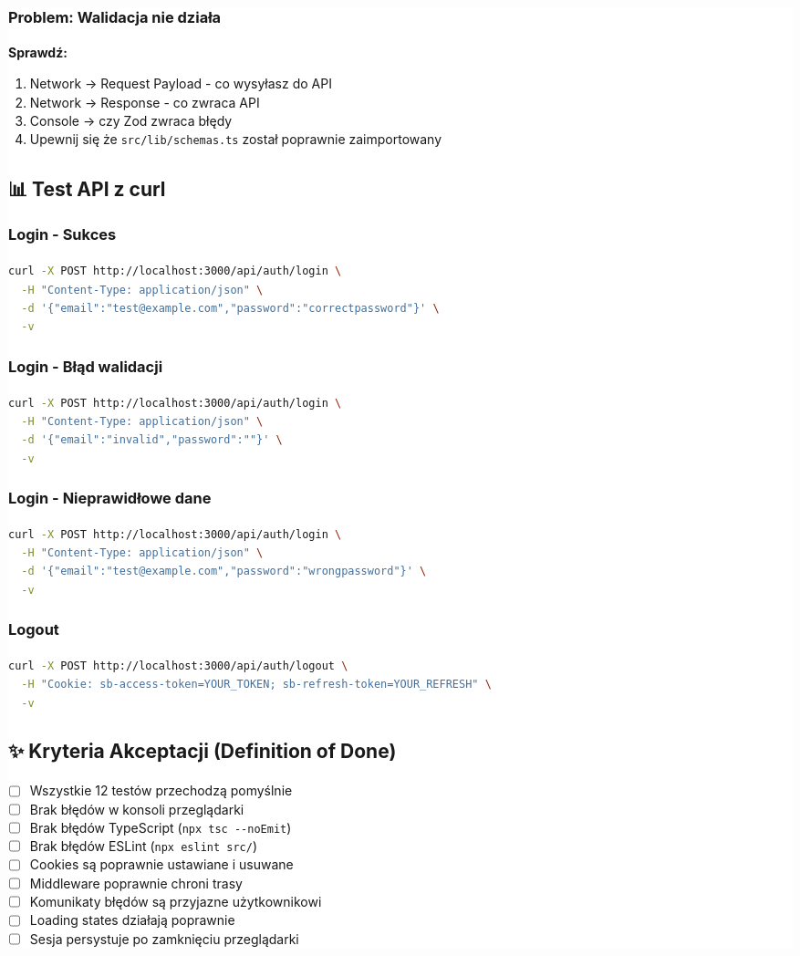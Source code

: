 ### Problem: Walidacja nie działa

**Sprawdź:**
1. Network → Request Payload - co wysyłasz do API
2. Network → Response - co zwraca API
3. Console → czy Zod zwraca błędy
4. Upewnij się że `src/lib/schemas.ts` został poprawnie zaimportowany

## 📊 Test API z curl

### Login - Sukces
```bash
curl -X POST http://localhost:3000/api/auth/login \
  -H "Content-Type: application/json" \
  -d '{"email":"test@example.com","password":"correctpassword"}' \
  -v
```

### Login - Błąd walidacji
```bash
curl -X POST http://localhost:3000/api/auth/login \
  -H "Content-Type: application/json" \
  -d '{"email":"invalid","password":""}' \
  -v
```

### Login - Nieprawidłowe dane
```bash
curl -X POST http://localhost:3000/api/auth/login \
  -H "Content-Type: application/json" \
  -d '{"email":"test@example.com","password":"wrongpassword"}' \
  -v
```

### Logout
```bash
curl -X POST http://localhost:3000/api/auth/logout \
  -H "Cookie: sb-access-token=YOUR_TOKEN; sb-refresh-token=YOUR_REFRESH" \
  -v
```

## ✨ Kryteria Akceptacji (Definition of Done)

- [ ] Wszystkie 12 testów przechodzą pomyślnie
- [ ] Brak błędów w konsoli przeglądarki
- [ ] Brak błędów TypeScript (`npx tsc --noEmit`)
- [ ] Brak błędów ESLint (`npx eslint src/`)
- [ ] Cookies są poprawnie ustawiane i usuwane
- [ ] Middleware poprawnie chroni trasy
- [ ] Komunikaty błędów są przyjazne użytkownikowi
- [ ] Loading states działają poprawnie
- [ ] Sesja persystuje po zamknięciu przeglądarki
